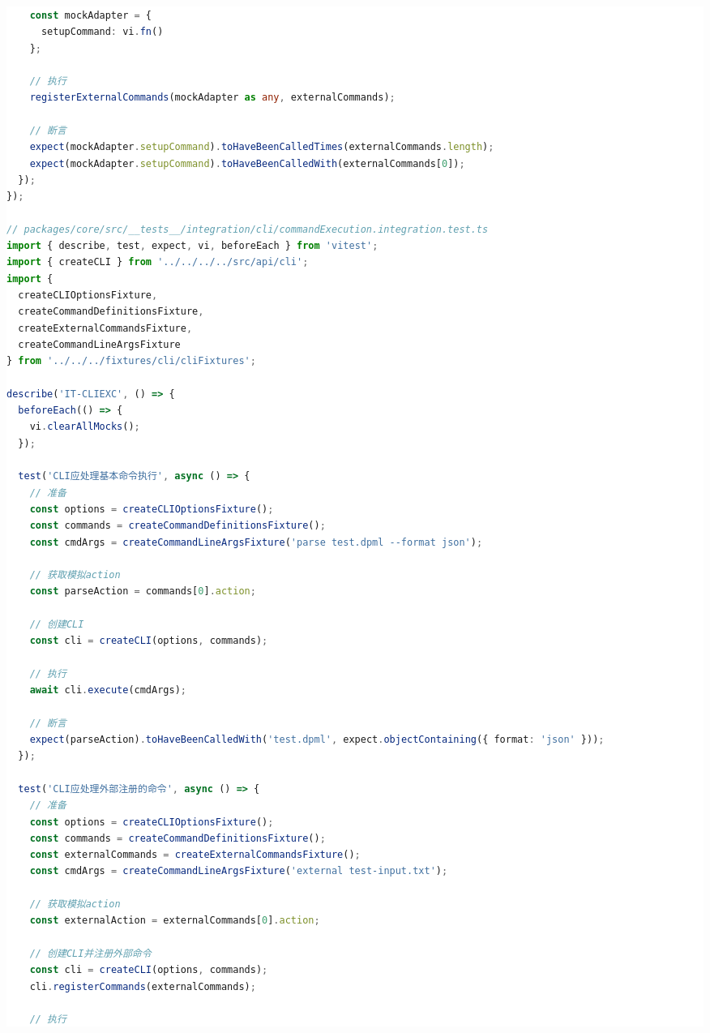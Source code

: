 ```typescript
    const mockAdapter = {
      setupCommand: vi.fn()
    };
    
    // 执行
    registerExternalCommands(mockAdapter as any, externalCommands);
    
    // 断言
    expect(mockAdapter.setupCommand).toHaveBeenCalledTimes(externalCommands.length);
    expect(mockAdapter.setupCommand).toHaveBeenCalledWith(externalCommands[0]);
  });
});

// packages/core/src/__tests__/integration/cli/commandExecution.integration.test.ts
import { describe, test, expect, vi, beforeEach } from 'vitest';
import { createCLI } from '../../../../src/api/cli';
import { 
  createCLIOptionsFixture, 
  createCommandDefinitionsFixture,
  createExternalCommandsFixture,
  createCommandLineArgsFixture 
} from '../../../fixtures/cli/cliFixtures';

describe('IT-CLIEXC', () => {
  beforeEach(() => {
    vi.clearAllMocks();
  });

  test('CLI应处理基本命令执行', async () => {
    // 准备
    const options = createCLIOptionsFixture();
    const commands = createCommandDefinitionsFixture();
    const cmdArgs = createCommandLineArgsFixture('parse test.dpml --format json');
    
    // 获取模拟action
    const parseAction = commands[0].action;
    
    // 创建CLI
    const cli = createCLI(options, commands);
    
    // 执行
    await cli.execute(cmdArgs);
    
    // 断言
    expect(parseAction).toHaveBeenCalledWith('test.dpml', expect.objectContaining({ format: 'json' }));
  });

  test('CLI应处理外部注册的命令', async () => {
    // 准备
    const options = createCLIOptionsFixture();
    const commands = createCommandDefinitionsFixture();
    const externalCommands = createExternalCommandsFixture();
    const cmdArgs = createCommandLineArgsFixture('external test-input.txt');
    
    // 获取模拟action
    const externalAction = externalCommands[0].action;
    
    // 创建CLI并注册外部命令
    const cli = createCLI(options, commands);
    cli.registerCommands(externalCommands);
    
    // 执行
```
